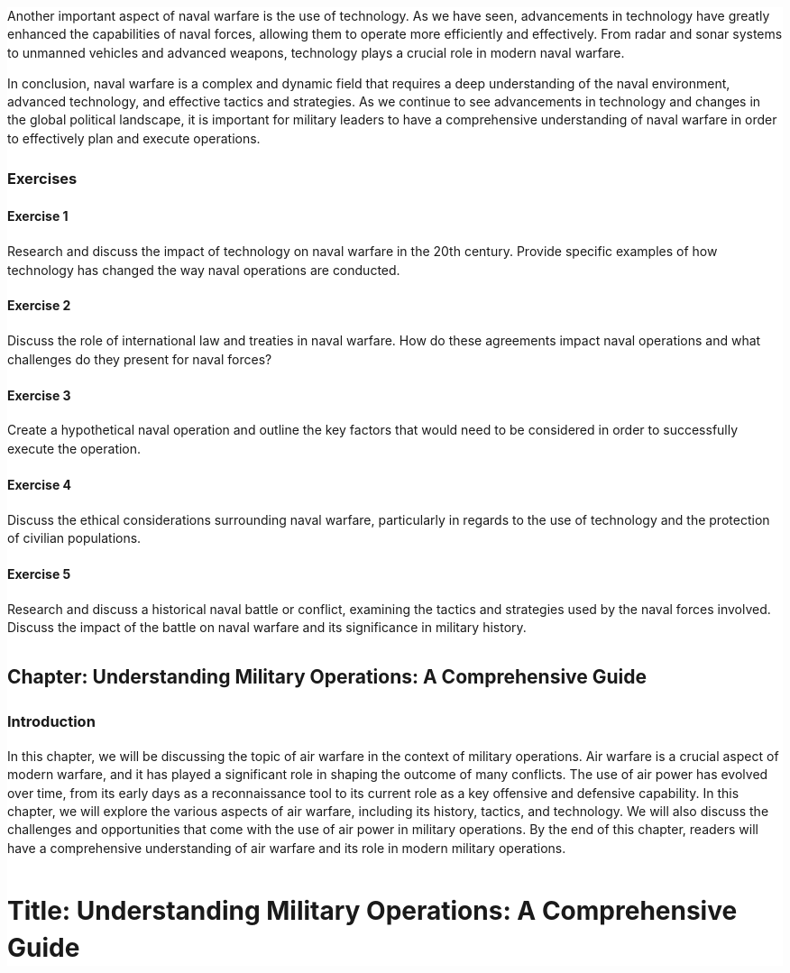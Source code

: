 Another important aspect of naval warfare is the use of technology. As we have seen, advancements in technology have greatly enhanced the capabilities of naval forces, allowing them to operate more efficiently and effectively. From radar and sonar systems to unmanned vehicles and advanced weapons, technology plays a crucial role in modern naval warfare.

In conclusion, naval warfare is a complex and dynamic field that requires a deep understanding of the naval environment, advanced technology, and effective tactics and strategies. As we continue to see advancements in technology and changes in the global political landscape, it is important for military leaders to have a comprehensive understanding of naval warfare in order to effectively plan and execute operations.

### Exercises

#### Exercise 1
Research and discuss the impact of technology on naval warfare in the 20th century. Provide specific examples of how technology has changed the way naval operations are conducted.

#### Exercise 2
Discuss the role of international law and treaties in naval warfare. How do these agreements impact naval operations and what challenges do they present for naval forces?

#### Exercise 3
Create a hypothetical naval operation and outline the key factors that would need to be considered in order to successfully execute the operation.

#### Exercise 4
Discuss the ethical considerations surrounding naval warfare, particularly in regards to the use of technology and the protection of civilian populations.

#### Exercise 5
Research and discuss a historical naval battle or conflict, examining the tactics and strategies used by the naval forces involved. Discuss the impact of the battle on naval warfare and its significance in military history.


## Chapter: Understanding Military Operations: A Comprehensive Guide

### Introduction

In this chapter, we will be discussing the topic of air warfare in the context of military operations. Air warfare is a crucial aspect of modern warfare, and it has played a significant role in shaping the outcome of many conflicts. The use of air power has evolved over time, from its early days as a reconnaissance tool to its current role as a key offensive and defensive capability. In this chapter, we will explore the various aspects of air warfare, including its history, tactics, and technology. We will also discuss the challenges and opportunities that come with the use of air power in military operations. By the end of this chapter, readers will have a comprehensive understanding of air warfare and its role in modern military operations.


# Title: Understanding Military Operations: A Comprehensive Guide
